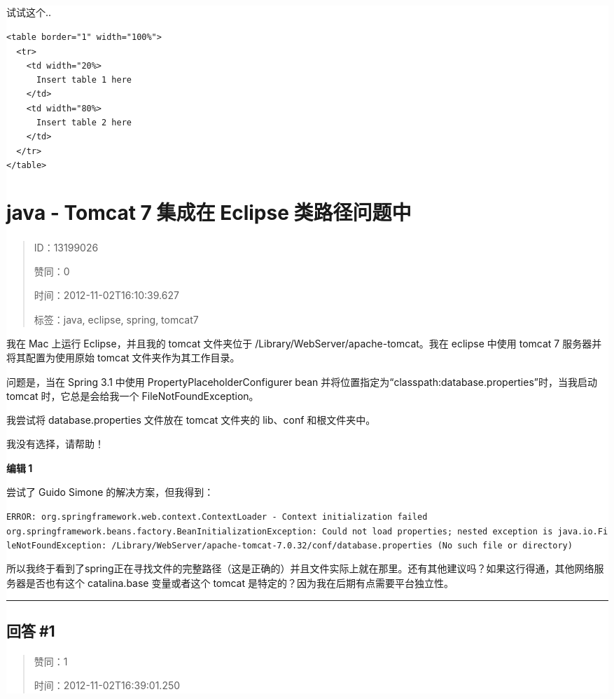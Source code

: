 试试这个..

```
<table border="1" width="100%">  
  <tr>  
    <td width="20%>  
      Insert table 1 here  
    </td>  
    <td width="80%>  
      Insert table 2 here  
    </td>  
  </tr>  
</table> 
```

# java - Tomcat 7 集成在 Eclipse 类路径问题中

> ID：13199026
> 
> 赞同：0
> 
> 时间：2012-11-02T16:10:39.627
> 
> 标签：java, eclipse, spring, tomcat7

我在 Mac 上运行 Eclipse，并且我的 tomcat 文件夹位于 /Library/WebServer/apache-tomcat。我在 eclipse 中使用 tomcat 7 服务器并将其配置为使用原始 tomcat 文件夹作为其工作目录。

问题是，当在 Spring 3.1 中使用 PropertyPlaceholderConfigurer bean 并将位置指定为“classpath:database.properties”时，当我启动 tomcat 时，它总是会给我一个 FileNotFoundException。

我尝试将 database.properties 文件放在 tomcat 文件夹的 lib、conf 和根文件夹中。

我没有选择，请帮助！

**编辑 1**

尝试了 Guido Simone 的解决方案，但我得到：

```
ERROR: org.springframework.web.context.ContextLoader - Context initialization failed
org.springframework.beans.factory.BeanInitializationException: Could not load properties; nested exception is java.io.FileNotFoundException: /Library/WebServer/apache-tomcat-7.0.32/conf/database.properties (No such file or directory) 
```

所以我终于看到了spring正在寻找文件的完整路径（这是正确的）并且文件实际上就在那里。还有其他建议吗？如果这行得通，其他网络服务器是否也有这个 catalina.base 变量或者这个 tomcat 是特定的？因为我在后期有点需要平台独立性。

* * *

## 回答 #1

> 赞同：1
> 
> 时间：2012-11-02T16:39:01.250

